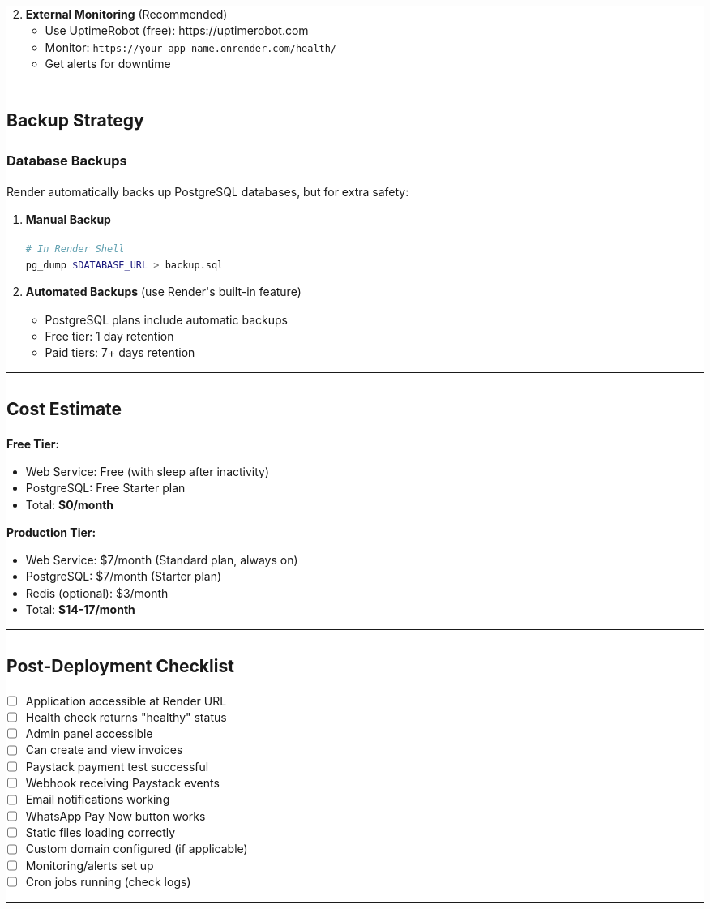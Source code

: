 2. **External Monitoring** (Recommended)
   - Use UptimeRobot (free): https://uptimerobot.com
   - Monitor: `https://your-app-name.onrender.com/health/`
   - Get alerts for downtime

---

## Backup Strategy

### Database Backups

Render automatically backs up PostgreSQL databases, but for extra safety:

1. **Manual Backup**
   ```bash
   # In Render Shell
   pg_dump $DATABASE_URL > backup.sql
   ```

2. **Automated Backups** (use Render's built-in feature)
   - PostgreSQL plans include automatic backups
   - Free tier: 1 day retention
   - Paid tiers: 7+ days retention

---

## Cost Estimate

**Free Tier:**
- Web Service: Free (with sleep after inactivity)
- PostgreSQL: Free Starter plan
- Total: **$0/month**

**Production Tier:**
- Web Service: $7/month (Standard plan, always on)
- PostgreSQL: $7/month (Starter plan)
- Redis (optional): $3/month
- Total: **$14-17/month**

---

## Post-Deployment Checklist

- [ ] Application accessible at Render URL
- [ ] Health check returns "healthy" status
- [ ] Admin panel accessible
- [ ] Can create and view invoices
- [ ] Paystack payment test successful
- [ ] Webhook receiving Paystack events
- [ ] Email notifications working
- [ ] WhatsApp Pay Now button works
- [ ] Static files loading correctly
- [ ] Custom domain configured (if applicable)
- [ ] Monitoring/alerts set up
- [ ] Cron jobs running (check logs)

---